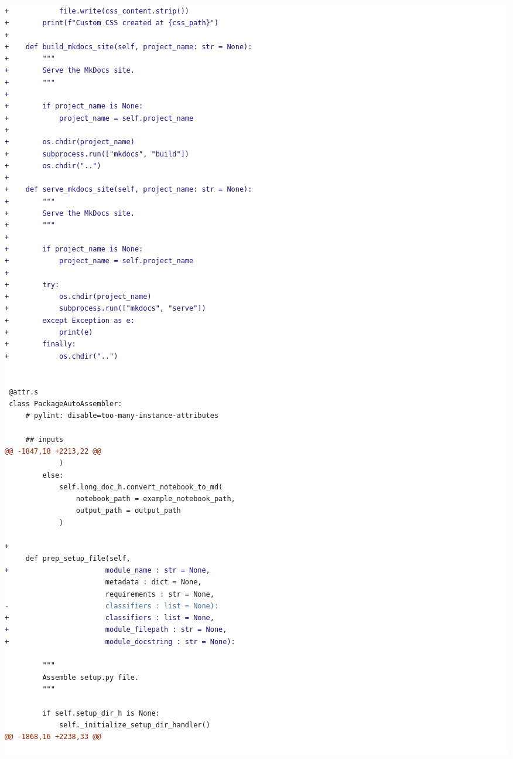 ```diff
+            file.write(css_content.strip())
+        print(f"Custom CSS created at {css_path}")
+
+    def build_mkdocs_site(self, project_name: str = None):
+        """
+        Serve the MkDocs site.
+        """
+
+        if project_name is None:
+            project_name = self.project_name
+
+        os.chdir(project_name)
+        subprocess.run(["mkdocs", "build"])
+        os.chdir("..")
+
+    def serve_mkdocs_site(self, project_name: str = None):
+        """
+        Serve the MkDocs site.
+        """
+
+        if project_name is None:
+            project_name = self.project_name
+
+        try:
+            os.chdir(project_name)
+            subprocess.run(["mkdocs", "serve"])
+        except Exception as e:
+            print(e)
+        finally:
+            os.chdir("..")
 
 
 @attr.s
 class PackageAutoAssembler:
     # pylint: disable=too-many-instance-attributes
 
     ## inputs
@@ -1847,18 +2213,22 @@
             )
         else:
             self.long_doc_h.convert_notebook_to_md(
                 notebook_path = example_notebook_path,
                 output_path = output_path
             )
 
+
     def prep_setup_file(self,
+                       module_name : str = None,
                        metadata : dict = None,
                        requirements : str = None,
-                       classifiers : list = None):
+                       classifiers : list = None,
+                       module_filepath : str = None,
+                       module_docstring : str = None):
 
         """
         Assemble setup.py file.
         """
 
         if self.setup_dir_h is None:
             self._initialize_setup_dir_handler()
@@ -1868,16 +2238,33 @@
 
```